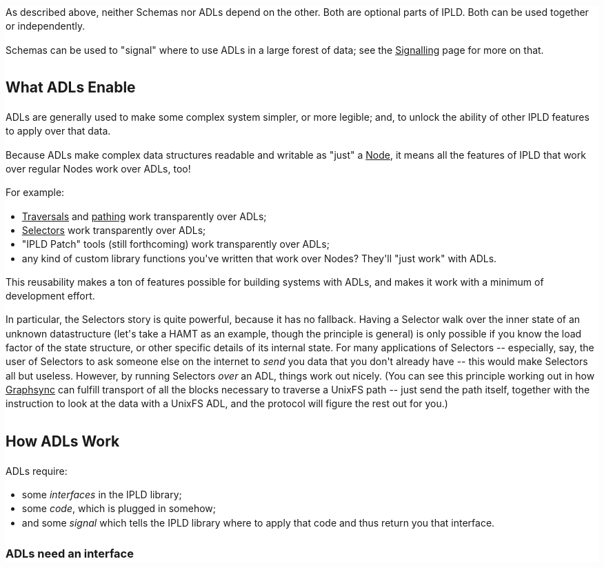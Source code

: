 As described above, neither Schemas nor ADLs depend on the other.
Both are optional parts of IPLD.
Both can be used together or independently.

Schemas can be used to "signal" where to use ADLs in a large forest of data;
see the [Signalling](../signalling/) page for more on that.


What ADLs Enable
----------------

ADLs are generally used to make some complex system simpler, or more legible;
and, to unlock the ability of other IPLD features to apply over that data.

Because ADLs make complex data structures readable and writable as "just" a [Node](/docs/data-model/node/),
it means all the features of IPLD that work over regular Nodes work over ADLs, too!

For example:
- [Traversals](/docs/data-model/traversal/) and [pathing](/docs/data-model/pathing/) work transparently over ADLs;
- [Selectors](/glossary/#selectors) work transparently over ADLs;
- "IPLD Patch" tools (still forthcoming) work transparently over ADLs;
- any kind of custom library functions you've written that work over Nodes?  They'll "just work" with ADLs.



This reusability makes a ton of features possible for building systems with ADLs,
and makes it work with a minimum of development effort.

In particular, the Selectors story is quite powerful, because it has no fallback.
Having a Selector walk over the inner state of an unknown datastructure
(let's take a HAMT as an example, though the principle is general)
is only possible if you know the load factor of the state structure,
or other specific details of its internal state.
For many applications of Selectors -- especially, say, the user of Selectors
to ask someone else on the internet to *send* you data that you don't already have --
this would make Selectors all but useless.
However, by running Selectors *over* an ADL, things work out nicely.
(You can see this principle working out in how [Graphsync](/specs/transport/graphsync/)
can fulfill transport of all the blocks necessary to traverse a UnixFS path --
just send the path itself, together with the instruction to look at the data with a UnixFS ADL,
and the protocol will figure the rest out for you.)



How ADLs Work
-------------

ADLs require:

- some _interfaces_ in the IPLD library;
- some _code_, which is plugged in somehow;
- and some _signal_ which tells the IPLD library where to apply that code and thus return you that interface.

### ADLs need an interface
